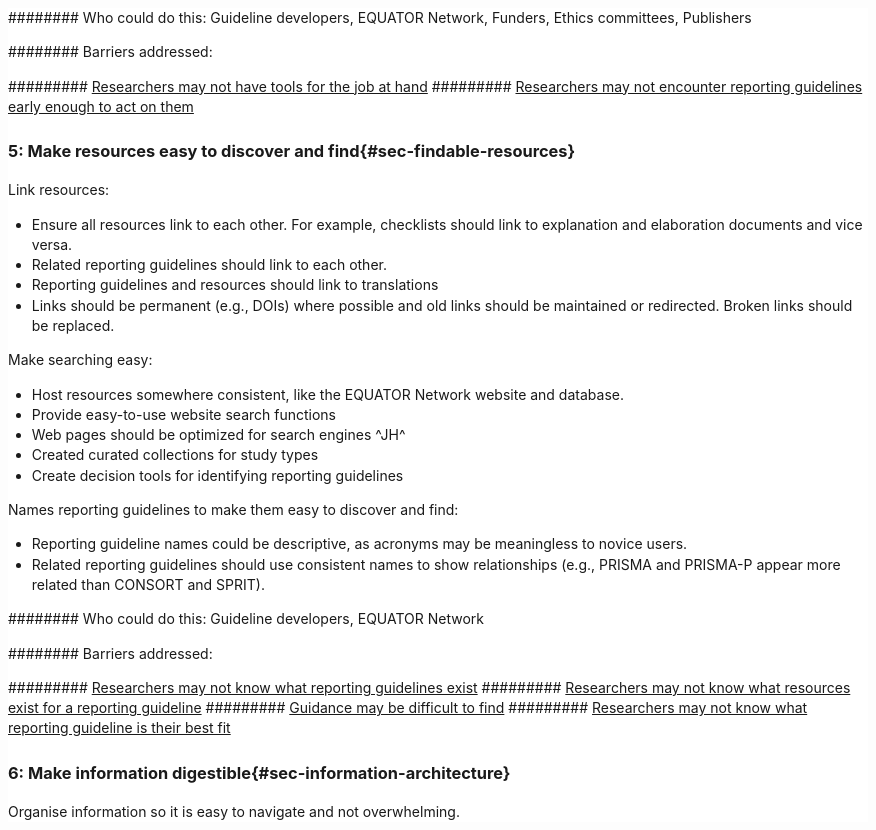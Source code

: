 ######## Who could do this: Guideline developers, EQUATOR Network, Funders, Ethics committees, Publishers

######## Barriers addressed: 

######### [Researchers may not have tools for the job at hand](#sec-need-tools)
######### [Researchers may not encounter reporting guidelines early enough to act on them](#sec-need-right-time)







### 5: Make resources easy to discover and find{#sec-findable-resources}

Link resources:

* Ensure all resources link to each other. For example, checklists should link to explanation and elaboration documents and vice versa.
* Related reporting guidelines should link to each other.
* Reporting guidelines and resources should link to translations
* Links should be permanent (e.g., DOIs) where possible and old links should be maintained or redirected. Broken links should be replaced.

Make searching easy:

* Host resources somewhere consistent, like the EQUATOR Network website and database.
* Provide easy-to-use website search functions
* Web pages should be optimized for search engines ^JH^
* Created curated collections for study types
* Create decision tools for identifying reporting guidelines

Names reporting guidelines to make them easy to discover and find:


* Reporting guideline names could be descriptive, as acronyms may be meaningless to novice users.
* Related reporting guidelines should use consistent names to show relationships (e.g., PRISMA and PRISMA-P appear more related than CONSORT and SPRIT).

######## Who could do this: Guideline developers, EQUATOR Network

######## Barriers addressed: 

######### [Researchers may not know what reporting guidelines exist](#sec-what-rgs-exist)
######### [Researchers may not know what resources exist for a reporting guideline](#sec-what-resources-exist)
######### [Guidance may be difficult to find](#sec-need-findable)
######### [Researchers may not know what reporting guideline is their best fit](#sec-best-fit)







### 6: Make information digestible{#sec-information-architecture}

Organise information so it is easy to navigate and not overwhelming.
